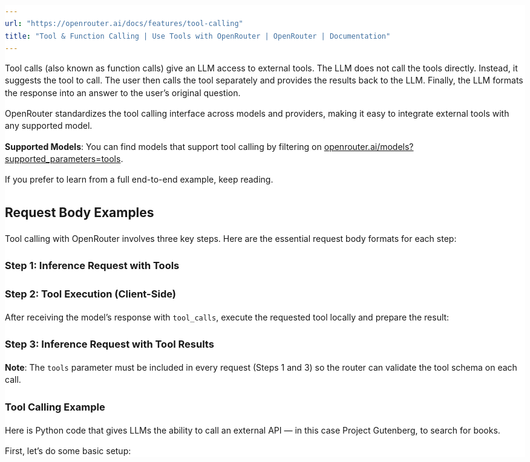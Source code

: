 ```yaml
---
url: "https://openrouter.ai/docs/features/tool-calling"
title: "Tool & Function Calling | Use Tools with OpenRouter | OpenRouter | Documentation"
---
```


Tool calls (also known as function calls) give an LLM access to external tools. The LLM does not call the tools directly. Instead, it suggests the tool to call. The user then calls the tool separately and provides the results back to the LLM. Finally, the LLM formats the response into an answer to the user’s original question.

OpenRouter standardizes the tool calling interface across models and providers, making it easy to integrate external tools with any supported model.

**Supported Models**: You can find models that support tool calling by filtering on [openrouter.ai/models?supported\_parameters=tools](https://openrouter.ai/models?supported_parameters=tools).

If you prefer to learn from a full end-to-end example, keep reading.

## Request Body Examples

Tool calling with OpenRouter involves three key steps. Here are the essential request body formats for each step:

### Step 1: Inference Request with Tools

```code-block text-sm

```

### Step 2: Tool Execution (Client-Side)

After receiving the model’s response with `tool_calls`, execute the requested tool locally and prepare the result:

```code-block text-sm

```

### Step 3: Inference Request with Tool Results

```code-block text-sm

```

**Note**: The `tools` parameter must be included in every request (Steps 1 and 3) so the router can validate the tool schema on each call.

### Tool Calling Example

Here is Python code that gives LLMs the ability to call an external API — in this case Project Gutenberg, to search for books.

First, let’s do some basic setup:
